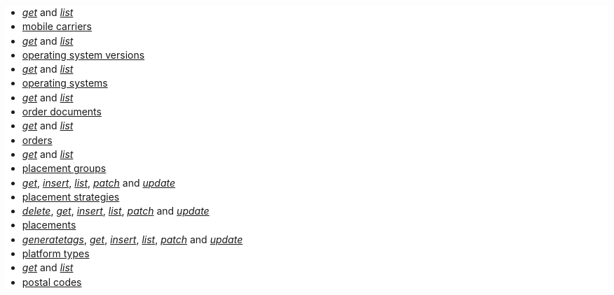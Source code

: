  * [*get*](https://docs.rs/google-dfareporting3d2/1.0.8+20180830/google_dfareporting3d2/struct.MobileAppGetCall.html) and [*list*](https://docs.rs/google-dfareporting3d2/1.0.8+20180830/google_dfareporting3d2/struct.MobileAppListCall.html)
* [mobile carriers](https://docs.rs/google-dfareporting3d2/1.0.8+20180830/google_dfareporting3d2/struct.MobileCarrier.html)
 * [*get*](https://docs.rs/google-dfareporting3d2/1.0.8+20180830/google_dfareporting3d2/struct.MobileCarrierGetCall.html) and [*list*](https://docs.rs/google-dfareporting3d2/1.0.8+20180830/google_dfareporting3d2/struct.MobileCarrierListCall.html)
* [operating system versions](https://docs.rs/google-dfareporting3d2/1.0.8+20180830/google_dfareporting3d2/struct.OperatingSystemVersion.html)
 * [*get*](https://docs.rs/google-dfareporting3d2/1.0.8+20180830/google_dfareporting3d2/struct.OperatingSystemVersionGetCall.html) and [*list*](https://docs.rs/google-dfareporting3d2/1.0.8+20180830/google_dfareporting3d2/struct.OperatingSystemVersionListCall.html)
* [operating systems](https://docs.rs/google-dfareporting3d2/1.0.8+20180830/google_dfareporting3d2/struct.OperatingSystem.html)
 * [*get*](https://docs.rs/google-dfareporting3d2/1.0.8+20180830/google_dfareporting3d2/struct.OperatingSystemGetCall.html) and [*list*](https://docs.rs/google-dfareporting3d2/1.0.8+20180830/google_dfareporting3d2/struct.OperatingSystemListCall.html)
* [order documents](https://docs.rs/google-dfareporting3d2/1.0.8+20180830/google_dfareporting3d2/struct.OrderDocument.html)
 * [*get*](https://docs.rs/google-dfareporting3d2/1.0.8+20180830/google_dfareporting3d2/struct.OrderDocumentGetCall.html) and [*list*](https://docs.rs/google-dfareporting3d2/1.0.8+20180830/google_dfareporting3d2/struct.OrderDocumentListCall.html)
* [orders](https://docs.rs/google-dfareporting3d2/1.0.8+20180830/google_dfareporting3d2/struct.Order.html)
 * [*get*](https://docs.rs/google-dfareporting3d2/1.0.8+20180830/google_dfareporting3d2/struct.OrderGetCall.html) and [*list*](https://docs.rs/google-dfareporting3d2/1.0.8+20180830/google_dfareporting3d2/struct.OrderListCall.html)
* [placement groups](https://docs.rs/google-dfareporting3d2/1.0.8+20180830/google_dfareporting3d2/struct.PlacementGroup.html)
 * [*get*](https://docs.rs/google-dfareporting3d2/1.0.8+20180830/google_dfareporting3d2/struct.PlacementGroupGetCall.html), [*insert*](https://docs.rs/google-dfareporting3d2/1.0.8+20180830/google_dfareporting3d2/struct.PlacementGroupInsertCall.html), [*list*](https://docs.rs/google-dfareporting3d2/1.0.8+20180830/google_dfareporting3d2/struct.PlacementGroupListCall.html), [*patch*](https://docs.rs/google-dfareporting3d2/1.0.8+20180830/google_dfareporting3d2/struct.PlacementGroupPatchCall.html) and [*update*](https://docs.rs/google-dfareporting3d2/1.0.8+20180830/google_dfareporting3d2/struct.PlacementGroupUpdateCall.html)
* [placement strategies](https://docs.rs/google-dfareporting3d2/1.0.8+20180830/google_dfareporting3d2/struct.PlacementStrategy.html)
 * [*delete*](https://docs.rs/google-dfareporting3d2/1.0.8+20180830/google_dfareporting3d2/struct.PlacementStrategyDeleteCall.html), [*get*](https://docs.rs/google-dfareporting3d2/1.0.8+20180830/google_dfareporting3d2/struct.PlacementStrategyGetCall.html), [*insert*](https://docs.rs/google-dfareporting3d2/1.0.8+20180830/google_dfareporting3d2/struct.PlacementStrategyInsertCall.html), [*list*](https://docs.rs/google-dfareporting3d2/1.0.8+20180830/google_dfareporting3d2/struct.PlacementStrategyListCall.html), [*patch*](https://docs.rs/google-dfareporting3d2/1.0.8+20180830/google_dfareporting3d2/struct.PlacementStrategyPatchCall.html) and [*update*](https://docs.rs/google-dfareporting3d2/1.0.8+20180830/google_dfareporting3d2/struct.PlacementStrategyUpdateCall.html)
* [placements](https://docs.rs/google-dfareporting3d2/1.0.8+20180830/google_dfareporting3d2/struct.Placement.html)
 * [*generatetags*](https://docs.rs/google-dfareporting3d2/1.0.8+20180830/google_dfareporting3d2/struct.PlacementGeneratetagCall.html), [*get*](https://docs.rs/google-dfareporting3d2/1.0.8+20180830/google_dfareporting3d2/struct.PlacementGetCall.html), [*insert*](https://docs.rs/google-dfareporting3d2/1.0.8+20180830/google_dfareporting3d2/struct.PlacementInsertCall.html), [*list*](https://docs.rs/google-dfareporting3d2/1.0.8+20180830/google_dfareporting3d2/struct.PlacementListCall.html), [*patch*](https://docs.rs/google-dfareporting3d2/1.0.8+20180830/google_dfareporting3d2/struct.PlacementPatchCall.html) and [*update*](https://docs.rs/google-dfareporting3d2/1.0.8+20180830/google_dfareporting3d2/struct.PlacementUpdateCall.html)
* [platform types](https://docs.rs/google-dfareporting3d2/1.0.8+20180830/google_dfareporting3d2/struct.PlatformType.html)
 * [*get*](https://docs.rs/google-dfareporting3d2/1.0.8+20180830/google_dfareporting3d2/struct.PlatformTypeGetCall.html) and [*list*](https://docs.rs/google-dfareporting3d2/1.0.8+20180830/google_dfareporting3d2/struct.PlatformTypeListCall.html)
* [postal codes](https://docs.rs/google-dfareporting3d2/1.0.8+20180830/google_dfareporting3d2/struct.PostalCode.html)